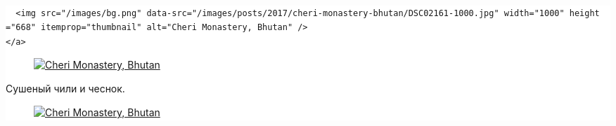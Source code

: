       <img src="/images/bg.png" data-src="/images/posts/2017/cheri-monastery-bhutan/DSC02161-1000.jpg" width="1000" height="668" itemprop="thumbnail" alt="Cheri Monastery, Bhutan" />
    </a>
  </figure>
  <figure itemprop="associatedMedia" itemscope itemtype="http://schema.org/ImageObject">
    <a href="/images/posts/2017/cheri-monastery-bhutan/DSC02160-3000.jpg" itemprop="contentUrl" data-size="3000x2004">
      <img src="/images/bg.png" data-src="/images/posts/2017/cheri-monastery-bhutan/DSC02160-1000.jpg" width="1000" height="668" itemprop="thumbnail" alt="Cheri Monastery, Bhutan" />
    </a>
  </figure>
  <p>Сушеный чили и чеснок.</p>
  <figure itemprop="associatedMedia" itemscope itemtype="http://schema.org/ImageObject">
    <a href="/images/posts/2017/cheri-monastery-bhutan/DSC02167-3000.jpg" itemprop="contentUrl" data-size="3000x2004">
      <img src="/images/bg.png" data-src="/images/posts/2017/cheri-monastery-bhutan/DSC02167-1000.jpg" width="1000" height="668" itemprop="thumbnail" alt="Cheri Monastery, Bhutan" />
    </a>
  </figure>
</section>
